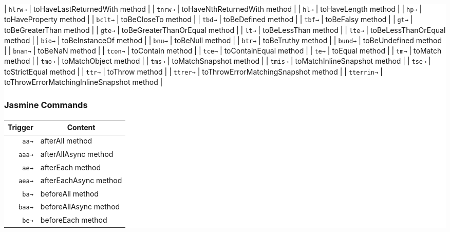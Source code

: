 | `hlrw→` | toHaveLastReturnedWith method |
| `tnrw→` | toHaveNthReturnedWith method |
| `hl→` | toHaveLength method |
| `hp→` | toHaveProperty method |
| `bclt→` | toBeCloseTo method |
| `tbd→` | toBeDefined method |
| `tbf→` | toBeFalsy method |
| `gt→` | toBeGreaterThan method |
| `gte→` | toBeGreaterThanOrEqual method |
| `lt→` | toBeLessThan method |
| `lte→` | toBeLessThanOrEqual method |
| `bio→` | toBeInstanceOf method |
| `bnu→` | toBeNull method |
| `btr→` | toBeTruthy method |
| `bund→` | toBeUndefined method |
| `bnan→` | toBeNaN method |
| `tcon→` | toContain method |
| `tce→` | toContainEqual method |
| `te→` | toEqual method |
| `tm→` | toMatch method |
| `tmo→` | toMatchObject method |
| `tms→` | toMatchSnapshot method |
| `tmis→` | toMatchInlineSnapshot method |
| `tse→` | toStrictEqual method |
| `ttr→` | toThrow method |
| `ttrer→` | toThrowErrorMatchingSnapshot method |
| `tterrin→` | toThrowErrorMatchingInlineSnapshot method |

### Jasmine Commands

| Trigger      | Content |
| -------:     | ------- |
| `aa→` | afterAll method |
| `aaa→` | afterAllAsync method |
| `ae→` | afterEach method |
| `aea→` | afterEachAsync method |
| `ba→` | beforeAll method |
| `baa→` | beforeAllAsync method |
| `be→` | beforeEach method |